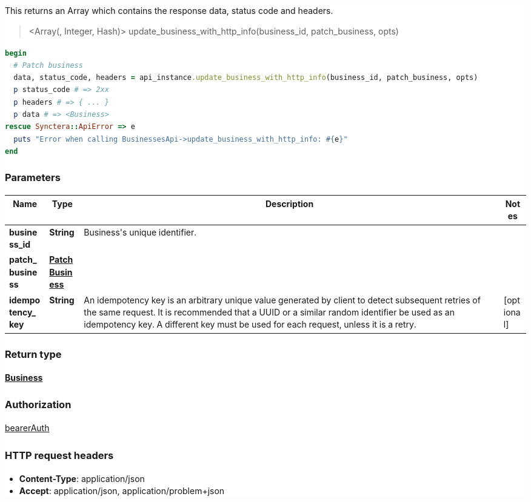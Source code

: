 This returns an Array which contains the response data, status code and headers.

> <Array(<Business>, Integer, Hash)> update_business_with_http_info(business_id, patch_business, opts)

```ruby
begin
  # Patch business
  data, status_code, headers = api_instance.update_business_with_http_info(business_id, patch_business, opts)
  p status_code # => 2xx
  p headers # => { ... }
  p data # => <Business>
rescue Synctera::ApiError => e
  puts "Error when calling BusinessesApi->update_business_with_http_info: #{e}"
end
```

### Parameters

| Name | Type | Description | Notes |
| ---- | ---- | ----------- | ----- |
| **business_id** | **String** | Business&#39;s unique identifier. |  |
| **patch_business** | [**PatchBusiness**](PatchBusiness.md) |  |  |
| **idempotency_key** | **String** | An idempotency key is an arbitrary unique value generated by client to detect subsequent retries of the same request. It is recommended that a UUID or a similar random identifier be used as an idempotency key. A different key must be used for each request, unless it is a retry. | [optional] |

### Return type

[**Business**](Business.md)

### Authorization

[bearerAuth](../README.md#bearerAuth)

### HTTP request headers

- **Content-Type**: application/json
- **Accept**: application/json, application/problem+json

